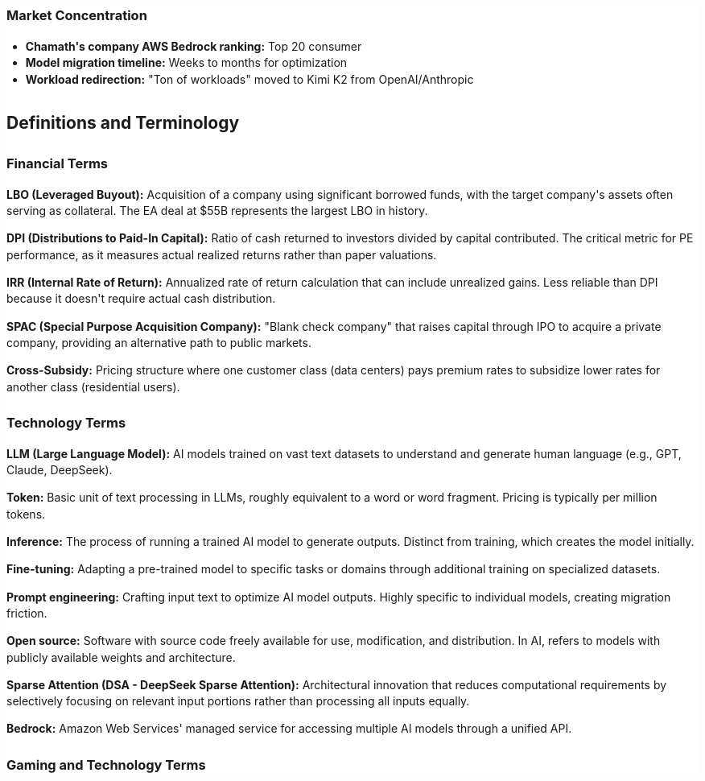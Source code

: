 ### Market Concentration

- **Chamath's company AWS Bedrock ranking:** Top 20 consumer
- **Model migration timeline:** Weeks to months for optimization
- **Workload redirection:** "Ton of workloads" moved to Kimi K2 from OpenAI/Anthropic

## Definitions and Terminology

### Financial Terms

**LBO (Leveraged Buyout):** Acquisition of a company using significant borrowed funds, with the target company's assets often serving as collateral. The EA deal at $55B represents the largest LBO in history.

**DPI (Distributions to Paid-In Capital):** Ratio of cash returned to investors divided by capital contributed. The critical metric for PE performance, as it measures actual realized returns rather than paper valuations.

**IRR (Internal Rate of Return):** Annualized rate of return calculation that can include unrealized gains. Less reliable than DPI because it doesn't require actual cash distribution.

**SPAC (Special Purpose Acquisition Company):** "Blank check company" that raises capital through IPO to acquire a private company, providing an alternative path to public markets.

**Cross-Subsidy:** Pricing structure where one customer class (data centers) pays premium rates to subsidize lower rates for another class (residential users).

### Technology Terms

**LLM (Large Language Model):** AI models trained on vast text datasets to understand and generate human language (e.g., GPT, Claude, DeepSeek).

**Token:** Basic unit of text processing in LLMs, roughly equivalent to a word or word fragment. Pricing is typically per million tokens.

**Inference:** The process of running a trained AI model to generate outputs. Distinct from training, which creates the model initially.

**Fine-tuning:** Adapting a pre-trained model to specific tasks or domains through additional training on specialized datasets.

**Prompt engineering:** Crafting input text to optimize AI model outputs. Highly specific to individual models, creating migration friction.

**Open source:** Software with source code freely available for use, modification, and distribution. In AI, refers to models with publicly available weights and architecture.

**Sparse Attention (DSA - DeepSeek Sparse Attention):** Architectural innovation that reduces computational requirements by selectively focusing on relevant input portions rather than processing all inputs equally.

**Bedrock:** Amazon Web Services' managed service for accessing multiple AI models through a unified API.

### Gaming and Technology Terms
